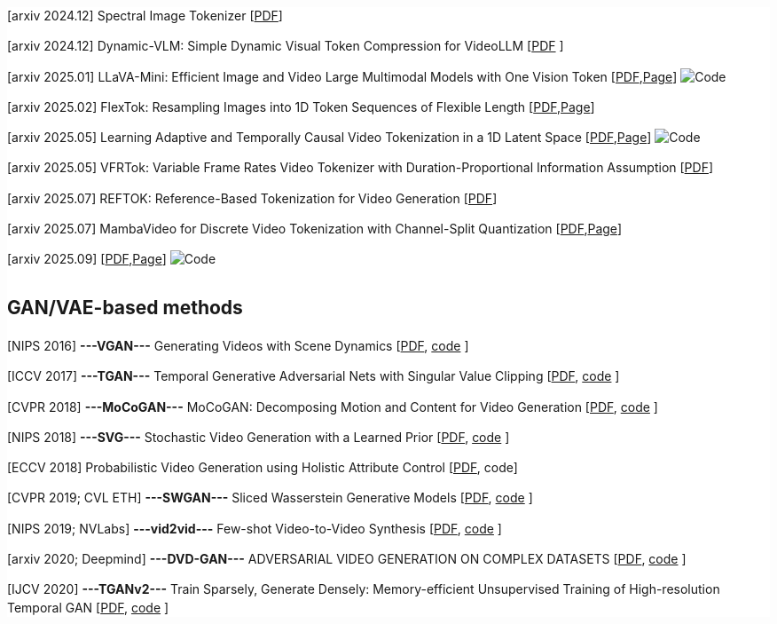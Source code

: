 [arxiv 2024.12] Spectral Image Tokenizer [[PDF](https://arxiv.org/abs/2412.09607)]

[arxiv 2024.12] Dynamic-VLM: Simple Dynamic Visual Token Compression for VideoLLM [[PDF](https://arxiv.org/abs/2412.09530) ]

[arxiv 2025.01] LLaVA-Mini: Efficient Image and Video Large Multimodal Models with One Vision Token [[PDF](https://arxiv.org/abs/2501.03895),[Page](https://huggingface.co/ICTNLP/llava-mini-llama-3.1-8b)] ![Code](https://img.shields.io/github/stars/LLaVA-Mini?style=social&label=Star)

[arxiv 2025.02] FlexTok: Resampling Images into 1D Token Sequences of Flexible Length  [[PDF](https://arxiv.org/abs/2502.13967),[Page](https://flextok.epfl.ch/)] 

[arxiv 2025.05] Learning Adaptive and Temporally Causal Video Tokenization in a 1D Latent Space  [[PDF](https://arxiv.org/abs/2505.17011),[Page](https://github.com/VisionXLab/AdapTok)] ![Code](https://img.shields.io/github/stars/VisionXLab/AdapTok?style=social&label=Star)

[arxiv 2025.05] VFRTok: Variable Frame Rates Video Tokenizer with Duration-Proportional Information Assumption  [[PDF](https://arxiv.org/abs/2505.12053)]

[arxiv 2025.07] REFTOK: Reference-Based Tokenization for Video Generation  [[PDF](https://arxiv.org/pdf/2507.02862)]

[arxiv 2025.07] MambaVideo for Discrete Video Tokenization with Channel-Split Quantization  [[PDF](https://arxiv.org/abs/2507.04559),[Page](https://research.nvidia.com/labs/dir/mamba-tokenizer/)] 

[arxiv 2025.09]   [[PDF](),[Page]()] ![Code](https://img.shields.io/github/stars/xxx?style=social&label=Star)


## GAN/VAE-based methods 
[NIPS 2016] **---VGAN---** Generating Videos with Scene Dynamics \[[PDF](https://proceedings.neurips.cc/paper/2016/file/04025959b191f8f9de3f924f0940515f-Paper.pdf), [code](https://github.com/cvondrick/videogan) \]

[ICCV 2017] **---TGAN---** Temporal Generative Adversarial Nets with Singular Value Clipping \[[PDF](https://arxiv.org/pdf/1611.06624.pdf), [code](https://github.com/pfnet-research/tgan) \]

[CVPR 2018] **---MoCoGAN---** MoCoGAN: Decomposing Motion and Content for Video Generation \[[PDF](https://arxiv.org/pdf/1707.04993.pdf), [code](https://github.com/sergeytulyakov/mocogan) \]

[NIPS 2018] **---SVG---** Stochastic Video Generation with a Learned Prior \[[PDF](https://proceedings.mlr.press/v80/denton18a/denton18a.pdf), [code](https://github.com/edenton/svg) \]

[ECCV 2018] Probabilistic Video Generation using
Holistic Attribute Control \[[PDF](https://openaccess.thecvf.com/content_ECCV_2018/papers/Jiawei_He_Probabilistic_Video_Generation_ECCV_2018_paper.pdf), code\]

[CVPR 2019; CVL ETH] **---SWGAN---** Sliced Wasserstein Generative Models \[[PDF](https://openaccess.thecvf.com/content_CVPR_2019/papers/Wu_Sliced_Wasserstein_Generative_Models_CVPR_2019_paper.pdf), [code](https://github.com/skolouri/swae) \]

[NIPS 2019; NVLabs] **---vid2vid---** Few-shot Video-to-Video Synthesis \[[PDF](https://nvlabs.github.io/few-shot-vid2vid/main.pdf), [code](https://github.com/NVlabs/few-shot-vid2vid) \]

[arxiv 2020; Deepmind] **---DVD-GAN---** ADVERSARIAL VIDEO GENERATION ON COMPLEX DATASETS \[[PDF](https://arxiv.org/pdf/1907.06571.pdf), [code](https://github.com/Harrypotterrrr/DVD-GAN) \]

[IJCV 2020] **---TGANv2---** Train Sparsely, Generate Densely: Memory-efficient Unsupervised Training of High-resolution Temporal GAN \[[PDF](https://arxiv.org/pdf/1811.09245.pdf), [code](https://github.com/pfnet-research/tgan2) \]
